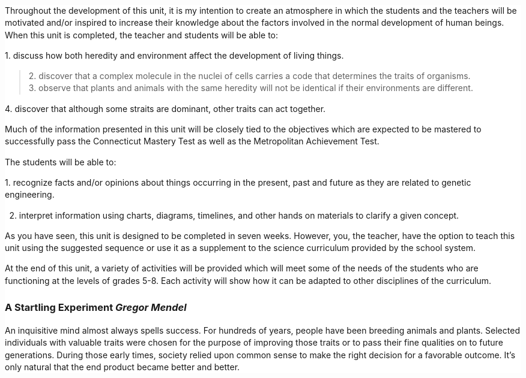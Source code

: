 Throughout the development of this unit, it is my intention to create an atmosphere in which the students and the teachers will be motivated and/or inspired to increase their knowledge about the factors involved in the normal development of human beings. When this unit is completed, the teacher and students will be able to:

 <p>
  1. discuss how both heredity and environment affect the development of living things.
 </p>
 <blockquote>
  <dl>
   <dt>
    2. discover that a complex molecule in the nuclei of cells carries a code that determines the traits of organisms.
    <dt>
     3. observe that plants and animals with the same heredity will not be identical if their environments are different.
    </dt>
   </dt>
  </dl>
 </blockquote>
 4. discover that although some straits are dominant, other traits can act together.

Much of the information presented in this unit will be closely tied to the objectives which are expected to be mastered to successfully pass the Connecticut Mastery Test as well as the Metropolitan Achievement Test.

 <p>
  The students will be able to:
 </p>
 <p>
  1. recognize facts and/or opinions about things occurring in the present, past and future as they are related to genetic engineering.

2. interpret information using charts, diagrams, timelines, and other hands on materials to clarify a given concept.

As you have seen, this unit is designed to be completed in seven weeks. However, you, the teacher, have the option to teach this unit using the suggested sequence or use it as a supplement to the science curriculum provided by the school system.

 </p>
 <p>
  At the end of this unit, a variety of activities will be provided which will meet some of the needs of the students who are functioning at the levels of grades 5-8. Each activity will show how it can be adapted to other disciplines of the curriculum.
 </p>
<h3>
  A Startling Experiment
  <i>
   <b>
    Gregor Mendel
   </b>
  </i>
 </h3>
 An inquisitive mind almost always spells success. For hundreds of years, people have been breeding animals and plants. Selected individuals with valuable traits were chosen for the purpose of improving those traits or to pass their fine qualities on to future generations. During those early times, society relied upon common sense to make the right decision for a favorable outcome. It’s only natural that the end product became better and better.
 <p>